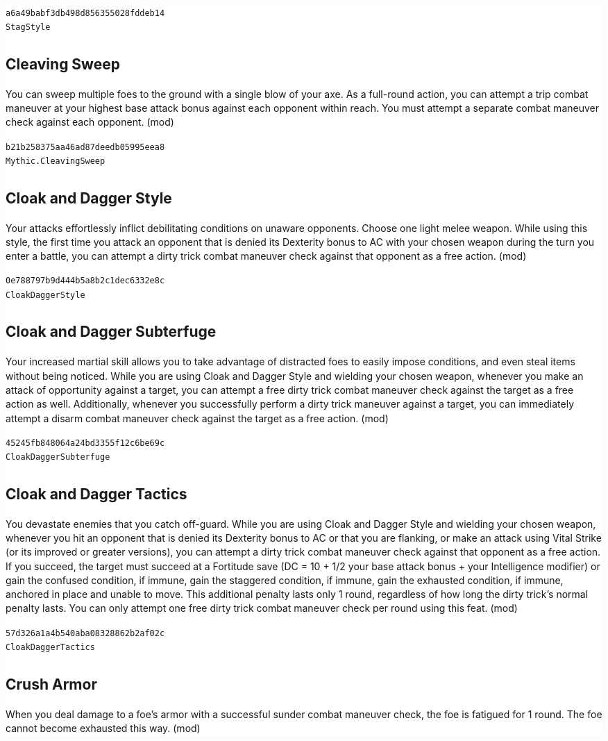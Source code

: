 `a6a49babf3db498d856355028fddeb14`  
`StagStyle`  

## Cleaving Sweep

You can sweep multiple foes to the ground with a single blow of your axe. As a full-round action, you can attempt a trip combat maneuver at your highest base attack bonus against each opponent within reach. You must attempt a separate combat maneuver check against each opponent. (mod)

`b21b258375aa46ad87deedb05995eea8`  
`Mythic.CleavingSweep`  

## Cloak and Dagger Style

Your attacks effortlessly inflict debilitating conditions on unaware opponents. Choose one light melee weapon. While using this style, the first time you attack an opponent that is denied its Dexterity bonus to AC with your chosen weapon during the turn you enter a battle, you can attempt a dirty trick combat maneuver check against that opponent as a free action. (mod)

`0e788797b9d444b5a8b2c1dec6332e8c`  
`CloakDaggerStyle`  

## Cloak and Dagger Subterfuge

Your increased martial skill allows you to take advantage of distracted foes to easily impose conditions, and even steal items without being noticed. While you are using Cloak and Dagger Style and wielding your chosen weapon, whenever you make an attack of opportunity against a target, you can attempt a free dirty trick combat maneuver check against the target as a free action as well. Additionally, whenever you successfully perform a dirty trick maneuver against a target, you can immediately attempt a disarm combat maneuver check against the target as a free action. (mod)

`45245fb848064a24bd3355f12c6be69c`  
`CloakDaggerSubterfuge`  

## Cloak and Dagger Tactics

You devastate enemies that you catch off-guard. While you are using Cloak and Dagger Style and wielding your chosen weapon, whenever you hit an opponent that is denied its Dexterity bonus to AC or that you are flanking, or make an attack using Vital Strike (or its improved or greater versions), you can attempt a dirty trick combat maneuver check against that opponent as a free action. If you succeed, the target must succeed at a Fortitude save (DC = 10 + 1/2 your base attack bonus + your Intelligence modifier) or gain the confused condition, if immune, gain the staggered condition, if immune, gain the exhausted condition, if immune, anchored in place and unable to move. This additional penalty lasts only 1 round, regardless of how long the dirty trick’s normal penalty lasts. You can only attempt one free dirty trick combat maneuver check per round using this feat. (mod)

`57d326a1a4b540aba08328862b2af02c`  
`CloakDaggerTactics`  

## Crush Armor

When you deal damage to a foe’s armor with a successful sunder combat maneuver check, the foe is fatigued for 1 round. The foe cannot become exhausted this way. (mod)
